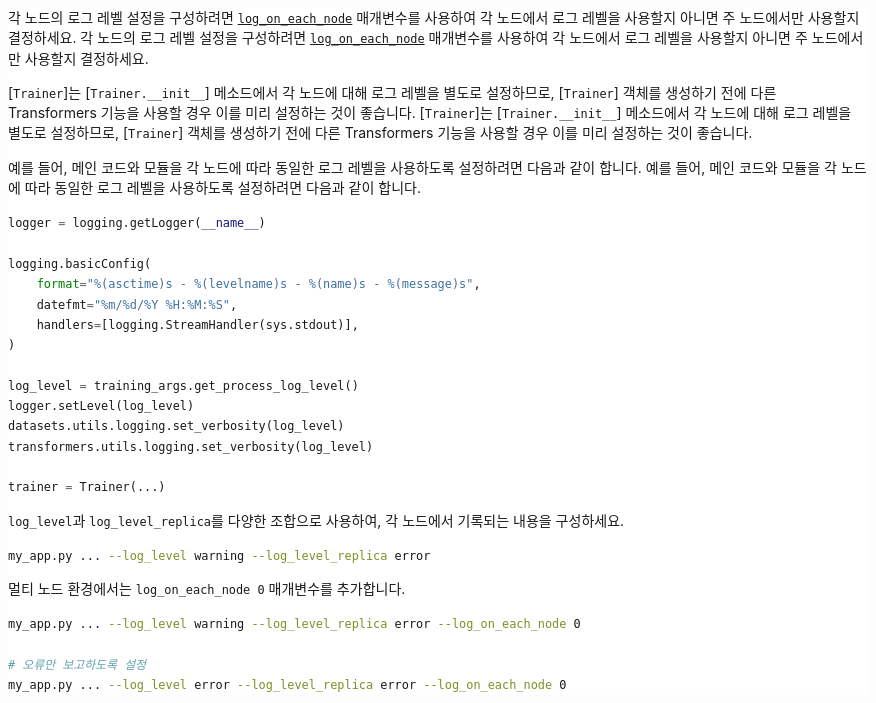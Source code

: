 각 노드의 로그 레벨 설정을 구성하려면 [`log_on_each_node`](https://huggingface.co/docs/transformers/main/en/main_classes/trainer#transformers.TrainingArguments.log_on_each_node) 매개변수를 사용하여 각 노드에서 로그 레벨을 사용할지 아니면 주 노드에서만 사용할지 결정하세요.
각 노드의 로그 레벨 설정을 구성하려면 [`log_on_each_node`](https://huggingface.co/docs/transformers/main/en/main_classes/trainer#transformers.TrainingArguments.log_on_each_node) 매개변수를 사용하여 각 노드에서 로그 레벨을 사용할지 아니면 주 노드에서만 사용할지 결정하세요.

<Tip>

[`Trainer`]는 [`Trainer.__init__`] 메소드에서 각 노드에 대해 로그 레벨을 별도로 설정하므로, [`Trainer`] 객체를 생성하기 전에 다른 Transformers 기능을 사용할 경우 이를 미리 설정하는 것이 좋습니다.
[`Trainer`]는 [`Trainer.__init__`] 메소드에서 각 노드에 대해 로그 레벨을 별도로 설정하므로, [`Trainer`] 객체를 생성하기 전에 다른 Transformers 기능을 사용할 경우 이를 미리 설정하는 것이 좋습니다.

</Tip>

예를 들어, 메인 코드와 모듈을 각 노드에 따라 동일한 로그 레벨을 사용하도록 설정하려면 다음과 같이 합니다.
예를 들어, 메인 코드와 모듈을 각 노드에 따라 동일한 로그 레벨을 사용하도록 설정하려면 다음과 같이 합니다.

```py
logger = logging.getLogger(__name__)

logging.basicConfig(
    format="%(asctime)s - %(levelname)s - %(name)s - %(message)s",
    datefmt="%m/%d/%Y %H:%M:%S",
    handlers=[logging.StreamHandler(sys.stdout)],
)

log_level = training_args.get_process_log_level()
logger.setLevel(log_level)
datasets.utils.logging.set_verbosity(log_level)
transformers.utils.logging.set_verbosity(log_level)

trainer = Trainer(...)
```

`log_level`과 `log_level_replica`를 다양한 조합으로 사용하여, 각 노드에서 기록되는 내용을 구성하세요.

<hfoptions id="logging">
<hfoption id="single node">

```bash
my_app.py ... --log_level warning --log_level_replica error
```

</hfoption>
<hfoption id="multi-node">

멀티 노드 환경에서는 `log_on_each_node 0` 매개변수를 추가합니다.

```bash
my_app.py ... --log_level warning --log_level_replica error --log_on_each_node 0

# 오류만 보고하도록 설정
my_app.py ... --log_level error --log_level_replica error --log_on_each_node 0
```

</hfoption>
</hfoptions>
